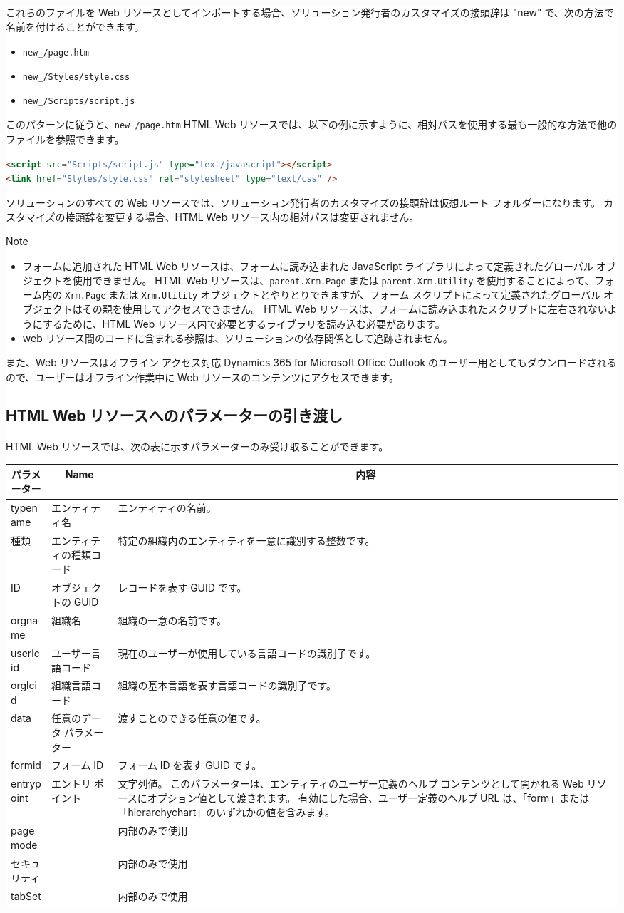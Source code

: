  これらのファイルを Web リソースとしてインポートする場合、ソリューション発行者のカスタマイズの接頭辞は "new" で、次の方法で名前を付けることができます。  
  
-   `new_/page.htm`  
  
-   `new_/Styles/style.css`  
  
-   `new_/Scripts/script.js`  
  
 このパターンに従うと、`new_/page.htm` HTML Web リソースでは、以下の例に示すように、相対パスを使用する最も一般的な方法で他のファイルを参照できます。  

```html
<script src="Scripts/script.js" type="text/javascript"></script>
<link href="Styles/style.css" rel="stylesheet" type="text/css" />
```

 ソリューションのすべての Web リソースでは、ソリューション発行者のカスタマイズの接頭辞は仮想ルート フォルダーになります。 カスタマイズの接頭辞を変更する場合、HTML Web リソース内の相対パスは変更されません。  
  
> [!NOTE]
>  - フォームに追加された HTML Web リソースは、フォームに読み込まれた JavaScript ライブラリによって定義されたグローバル オブジェクトを使用できません。 HTML Web リソースは、`parent.Xrm.Page` または `parent.Xrm.Utility` を使用することによって、フォーム内の `Xrm.Page` または `Xrm.Utility` オブジェクトとやりとりできますが、フォーム スクリプトによって定義されたグローバル オブジェクトはその親を使用してアクセスできません。 HTML Web リソースは、フォームに読み込まれたスクリプトに左右されないようにするために、HTML Web リソース内で必要とするライブラリを読み込む必要があります。  
> - web リソース間のコードに含まれる参照は、ソリューションの依存関係として追跡されません。  

 また、Web リソースはオフライン アクセス対応 Dynamics 365 for Microsoft Office Outlook のユーザー用としてもダウンロードされるので、ユーザーはオフライン作業中に Web リソースのコンテンツにアクセスできます。  

<a name="BKMK_PassingParametersToWebResources"></a>

## <a name="pass-parameters-to-html-web-resources"></a>HTML Web リソースへのパラメーターの引き渡し

 HTML Web リソースでは、次の表に示すパラメーターのみ受け取ることができます。

|パラメーター|Name|内容|
|---------------|----------|-----------------|
|typename|エンティティ名|エンティティの名前。|
|種類|エンティティの種類コード|特定の組織内のエンティティを一意に識別する整数です。|
|ID|オブジェクトの GUID|レコードを表す GUID です。|
|orgname|組織名|組織の一意の名前です。|
|userlcid|ユーザー言語コード|現在のユーザーが使用している言語コードの識別子です。|
|orglcid|組織言語コード|組織の基本言語を表す言語コードの識別子です。|
|data|任意のデータ パラメーター|渡すことのできる任意の値です。|
|formid|フォーム ID|フォーム ID を表す GUID です。|
|entrypoint|エントリ ポイント|文字列値。 このパラメーターは、エンティティのユーザー定義のヘルプ コンテンツとして開かれる Web リソースにオプション値として渡されます。 有効にした場合、ユーザー定義のヘルプ URL は、「form」または「hierarchychart」のいずれかの値を含みます。|
|pagemode||内部のみで使用|
|セキュリティ||内部のみで使用|
|tabSet||内部のみで使用|
